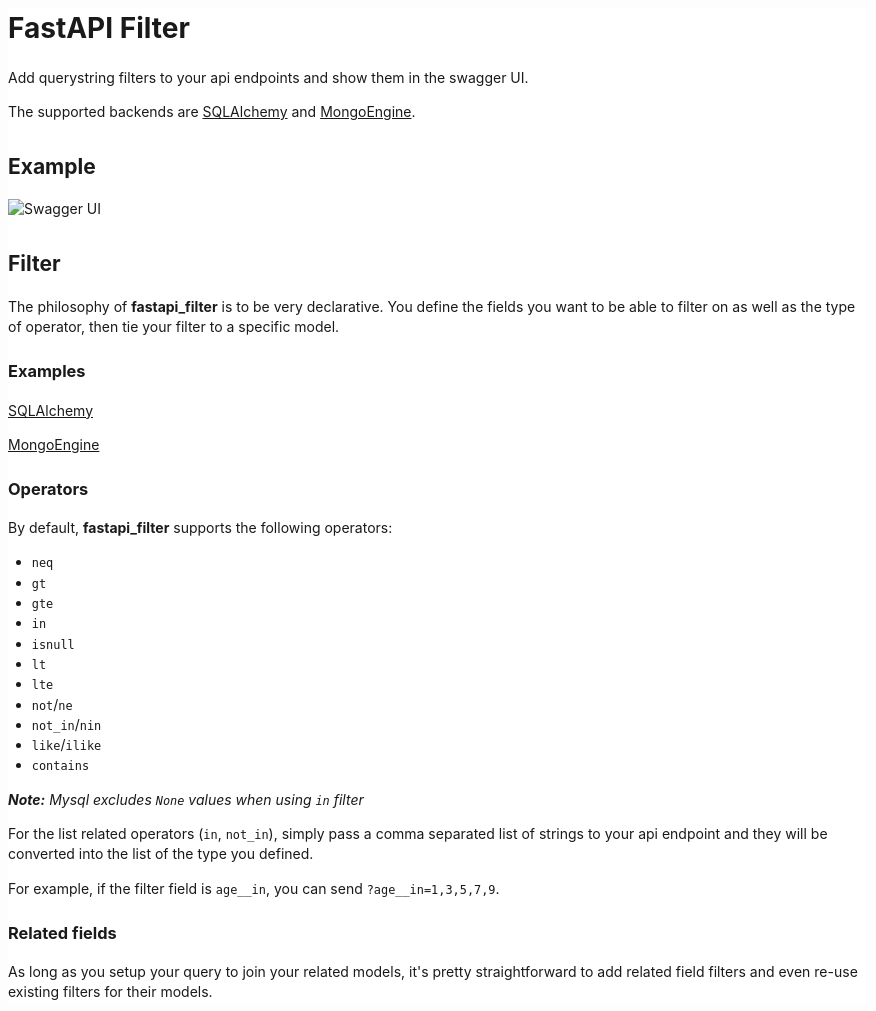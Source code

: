 # FastAPI Filter

Add querystring filters to your api endpoints and show them in the swagger UI.

The supported backends are [SQLAlchemy](https://github.com/sqlalchemy/sqlalchemy) and
[MongoEngine](https://github.com/MongoEngine/mongoengine).

## Example

![Swagger UI](./swagger-ui.png)

## Filter

The philosophy of **fastapi_filter** is to be very declarative. You define the fields you want to be able to filter on
as well as the type of operator, then tie your filter to a specific model.

### Examples

[SQLAlchemy](https://github.com/arthurio/fastapi-filter/blob/main/examples/fastapi_filter_sqlalchemy.py)

[MongoEngine](https://github.com/arthurio/fastapi-filter/blob/main/examples/fastapi_filter_mongoengine.py)

### Operators

By default, **fastapi_filter** supports the following operators:

- `neq`
- `gt`
- `gte`
- `in`
- `isnull`
- `lt`
- `lte`
- `not`/`ne`
- `not_in`/`nin`
- `like`/`ilike`
- `contains`

_**Note:** Mysql excludes `None` values when using `in` filter_

For the list related operators (`in`, `not_in`), simply pass a comma separated list of strings to your api endpoint and
they will be converted into the list of the type you defined.

For example, if the filter field is `age__in`, you can send `?age__in=1,3,5,7,9`.

### Related fields

As long as you setup your query to join your related models, it's pretty straightforward to add related field filters
and even re-use existing filters for their models.
